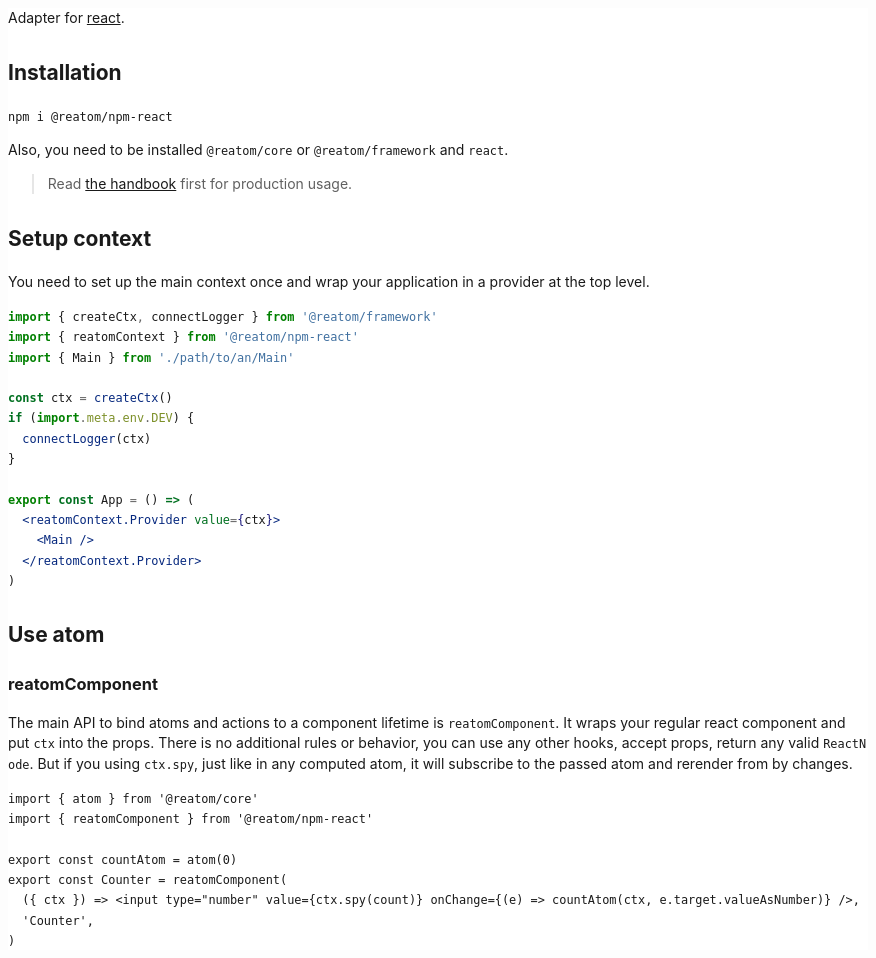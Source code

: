 Adapter for [react](https://github.com/facebook/react).

## Installation

```sh
npm i @reatom/npm-react
```

Also, you need to be installed `@reatom/core` or `@reatom/framework` and `react`.

> Read [the handbook](https://www.reatom.dev/handbook) first for production usage.

## Setup context

You need to set up the main context once and wrap your application in a provider at the top level.

```jsx
import { createCtx, connectLogger } from '@reatom/framework'
import { reatomContext } from '@reatom/npm-react'
import { Main } from './path/to/an/Main'

const ctx = createCtx()
if (import.meta.env.DEV) {
  connectLogger(ctx)
}

export const App = () => (
  <reatomContext.Provider value={ctx}>
    <Main />
  </reatomContext.Provider>
)
```

## Use atom

### reatomComponent

The main API to bind atoms and actions to a component lifetime is `reatomComponent`. It wraps your regular react component and put `ctx` into the props. There is no additional rules or behavior, you can use any other hooks, accept props, return any valid `ReactNode`. But if you using `ctx.spy`, just like in any computed atom, it will subscribe to the passed atom and rerender from by changes.

```tsx
import { atom } from '@reatom/core'
import { reatomComponent } from '@reatom/npm-react'

export const countAtom = atom(0)
export const Counter = reatomComponent(
  ({ ctx }) => <input type="number" value={ctx.spy(count)} onChange={(e) => countAtom(ctx, e.target.valueAsNumber)} />,
  'Counter',
)
```

